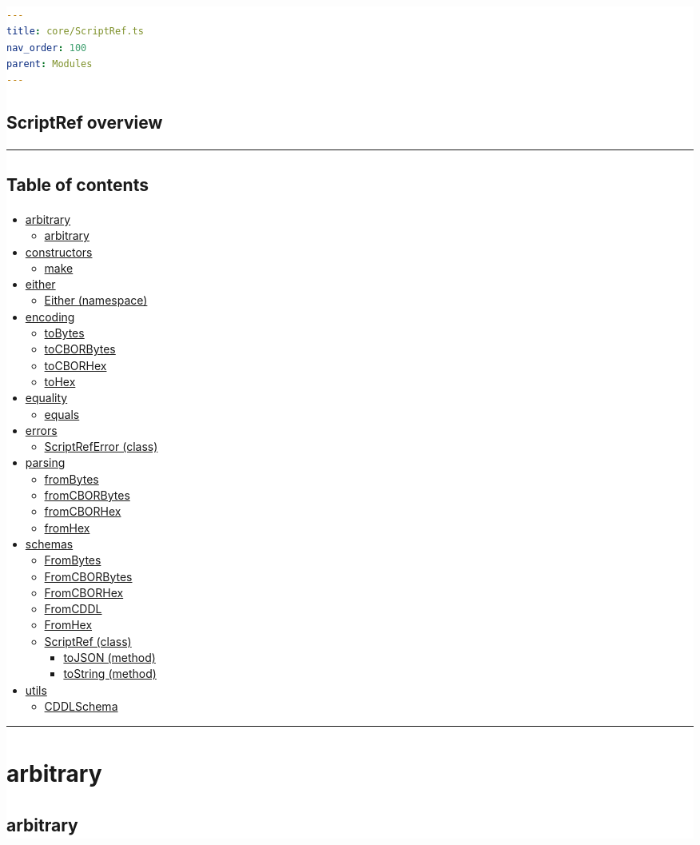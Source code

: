 ```yaml
---
title: core/ScriptRef.ts
nav_order: 100
parent: Modules
---
```


## ScriptRef overview

---

<h2 class="text-delta">Table of contents</h2>

- [arbitrary](#arbitrary)
  - [arbitrary](#arbitrary-1)
- [constructors](#constructors)
  - [make](#make)
- [either](#either)
  - [Either (namespace)](#either-namespace)
- [encoding](#encoding)
  - [toBytes](#tobytes)
  - [toCBORBytes](#tocborbytes)
  - [toCBORHex](#tocborhex)
  - [toHex](#tohex)
- [equality](#equality)
  - [equals](#equals)
- [errors](#errors)
  - [ScriptRefError (class)](#scriptreferror-class)
- [parsing](#parsing)
  - [fromBytes](#frombytes)
  - [fromCBORBytes](#fromcborbytes)
  - [fromCBORHex](#fromcborhex)
  - [fromHex](#fromhex)
- [schemas](#schemas)
  - [FromBytes](#frombytes-1)
  - [FromCBORBytes](#fromcborbytes-1)
  - [FromCBORHex](#fromcborhex-1)
  - [FromCDDL](#fromcddl)
  - [FromHex](#fromhex-1)
  - [ScriptRef (class)](#scriptref-class)
    - [toJSON (method)](#tojson-method)
    - [toString (method)](#tostring-method)
- [utils](#utils)
  - [CDDLSchema](#cddlschema)

---

# arbitrary

## arbitrary
